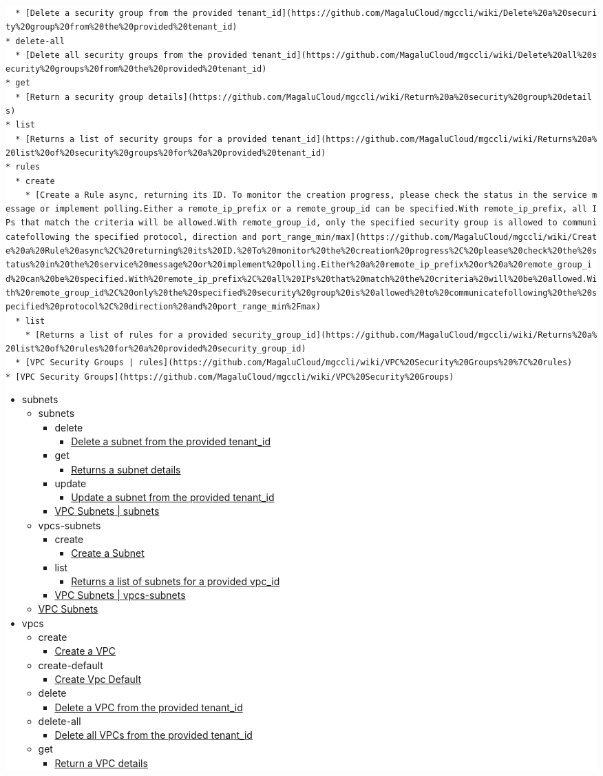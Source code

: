       * [Delete a security group from the provided tenant_id](https://github.com/MagaluCloud/mgccli/wiki/Delete%20a%20security%20group%20from%20the%20provided%20tenant_id)
    * delete-all
      * [Delete all security groups from the provided tenant_id](https://github.com/MagaluCloud/mgccli/wiki/Delete%20all%20security%20groups%20from%20the%20provided%20tenant_id)
    * get
      * [Return a security group details](https://github.com/MagaluCloud/mgccli/wiki/Return%20a%20security%20group%20details)
    * list
      * [Returns a list of security groups for a provided tenant_id](https://github.com/MagaluCloud/mgccli/wiki/Returns%20a%20list%20of%20security%20groups%20for%20a%20provided%20tenant_id)
    * rules
      * create
        * [Create a Rule async, returning its ID. To monitor the creation progress, please check the status in the service message or implement polling.Either a remote_ip_prefix or a remote_group_id can be specified.With remote_ip_prefix, all IPs that match the criteria will be allowed.With remote_group_id, only the specified security group is allowed to communicatefollowing the specified protocol, direction and port_range_min/max](https://github.com/MagaluCloud/mgccli/wiki/Create%20a%20Rule%20async%2C%20returning%20its%20ID.%20To%20monitor%20the%20creation%20progress%2C%20please%20check%20the%20status%20in%20the%20service%20message%20or%20implement%20polling.Either%20a%20remote_ip_prefix%20or%20a%20remote_group_id%20can%20be%20specified.With%20remote_ip_prefix%2C%20all%20IPs%20that%20match%20the%20criteria%20will%20be%20allowed.With%20remote_group_id%2C%20only%20the%20specified%20security%20group%20is%20allowed%20to%20communicatefollowing%20the%20specified%20protocol%2C%20direction%20and%20port_range_min%2Fmax)
      * list
        * [Returns a list of rules for a provided security_group_id](https://github.com/MagaluCloud/mgccli/wiki/Returns%20a%20list%20of%20rules%20for%20a%20provided%20security_group_id)
      * [VPC Security Groups | rules](https://github.com/MagaluCloud/mgccli/wiki/VPC%20Security%20Groups%20%7C%20rules)
    * [VPC Security Groups](https://github.com/MagaluCloud/mgccli/wiki/VPC%20Security%20Groups)
  * subnets
    * subnets
      * delete
        * [Delete a subnet from the provided tenant_id](https://github.com/MagaluCloud/mgccli/wiki/Delete%20a%20subnet%20from%20the%20provided%20tenant_id)
      * get
        * [Returns a subnet details](https://github.com/MagaluCloud/mgccli/wiki/Returns%20a%20subnet%20details)
      * update
        * [Update a subnet from the provided tenant_id](https://github.com/MagaluCloud/mgccli/wiki/Update%20a%20subnet%20from%20the%20provided%20tenant_id)
      * [VPC Subnets | subnets](https://github.com/MagaluCloud/mgccli/wiki/VPC%20Subnets%20%7C%20subnets)
    * vpcs-subnets
      * create
        * [Create a Subnet](https://github.com/MagaluCloud/mgccli/wiki/Create%20a%20Subnet)
      * list
        * [Returns a list of subnets for a provided vpc_id](https://github.com/MagaluCloud/mgccli/wiki/Returns%20a%20list%20of%20subnets%20for%20a%20provided%20vpc_id)
      * [VPC Subnets | vpcs-subnets](https://github.com/MagaluCloud/mgccli/wiki/VPC%20Subnets%20%7C%20vpcs-subnets)
    * [VPC Subnets](https://github.com/MagaluCloud/mgccli/wiki/VPC%20Subnets)
  * vpcs
    * create
      * [Create a VPC](https://github.com/MagaluCloud/mgccli/wiki/Create%20a%20VPC)
    * create-default
      * [Create Vpc Default](https://github.com/MagaluCloud/mgccli/wiki/Create%20Vpc%20Default)
    * delete
      * [Delete a VPC from the provided tenant_id](https://github.com/MagaluCloud/mgccli/wiki/Delete%20a%20VPC%20from%20the%20provided%20tenant_id)
    * delete-all
      * [Delete all VPCs from the provided tenant_id](https://github.com/MagaluCloud/mgccli/wiki/Delete%20all%20VPCs%20from%20the%20provided%20tenant_id)
    * get
      * [Return a VPC details](https://github.com/MagaluCloud/mgccli/wiki/Return%20a%20VPC%20details)